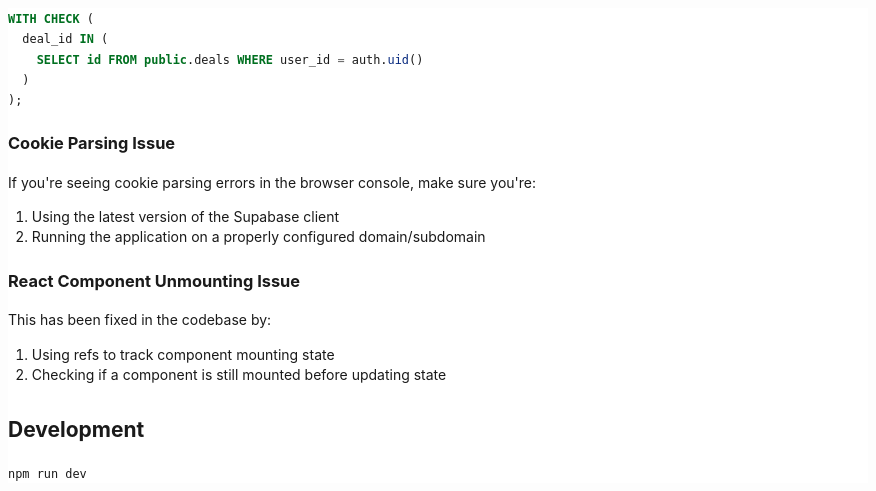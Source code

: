 ```sql
WITH CHECK (
  deal_id IN (
    SELECT id FROM public.deals WHERE user_id = auth.uid()
  )
);
```

### Cookie Parsing Issue

If you're seeing cookie parsing errors in the browser console, make sure you're:

1. Using the latest version of the Supabase client
2. Running the application on a properly configured domain/subdomain

### React Component Unmounting Issue

This has been fixed in the codebase by:
1. Using refs to track component mounting state
2. Checking if a component is still mounted before updating state

## Development

```
npm run dev
```
